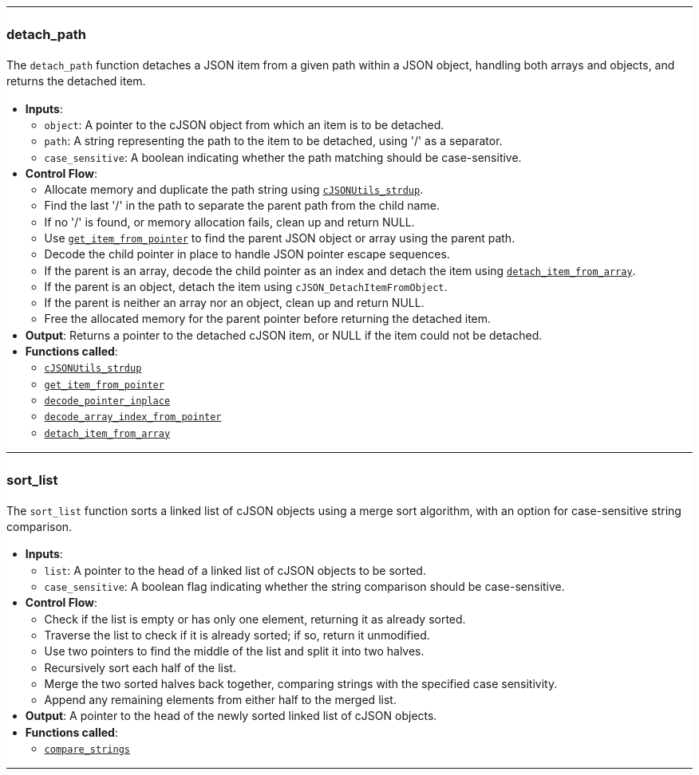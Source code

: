 
---
### detach\_path
The `detach_path` function detaches a JSON item from a given path within a JSON object, handling both arrays and objects, and returns the detached item.
- **Inputs**:
    - `object`: A pointer to the cJSON object from which an item is to be detached.
    - `path`: A string representing the path to the item to be detached, using '/' as a separator.
    - `case_sensitive`: A boolean indicating whether the path matching should be case-sensitive.
- **Control Flow**:
    - Allocate memory and duplicate the path string using [`cJSONUtils_strdup`](#cJSONUtils_strdup).
    - Find the last '/' in the path to separate the parent path from the child name.
    - If no '/' is found, or memory allocation fails, clean up and return NULL.
    - Use [`get_item_from_pointer`](#get_item_from_pointer) to find the parent JSON object or array using the parent path.
    - Decode the child pointer in place to handle JSON pointer escape sequences.
    - If the parent is an array, decode the child pointer as an index and detach the item using [`detach_item_from_array`](#detach_item_from_array).
    - If the parent is an object, detach the item using `cJSON_DetachItemFromObject`.
    - If the parent is neither an array nor an object, clean up and return NULL.
    - Free the allocated memory for the parent pointer before returning the detached item.
- **Output**: Returns a pointer to the detached cJSON item, or NULL if the item could not be detached.
- **Functions called**:
    - [`cJSONUtils_strdup`](#cJSONUtils_strdup)
    - [`get_item_from_pointer`](#get_item_from_pointer)
    - [`decode_pointer_inplace`](#decode_pointer_inplace)
    - [`decode_array_index_from_pointer`](#decode_array_index_from_pointer)
    - [`detach_item_from_array`](#detach_item_from_array)


---
### sort\_list
The `sort_list` function sorts a linked list of cJSON objects using a merge sort algorithm, with an option for case-sensitive string comparison.
- **Inputs**:
    - `list`: A pointer to the head of a linked list of cJSON objects to be sorted.
    - `case_sensitive`: A boolean flag indicating whether the string comparison should be case-sensitive.
- **Control Flow**:
    - Check if the list is empty or has only one element, returning it as already sorted.
    - Traverse the list to check if it is already sorted; if so, return it unmodified.
    - Use two pointers to find the middle of the list and split it into two halves.
    - Recursively sort each half of the list.
    - Merge the two sorted halves back together, comparing strings with the specified case sensitivity.
    - Append any remaining elements from either half to the merged list.
- **Output**: A pointer to the head of the newly sorted linked list of cJSON objects.
- **Functions called**:
    - [`compare_strings`](#compare_strings)


---